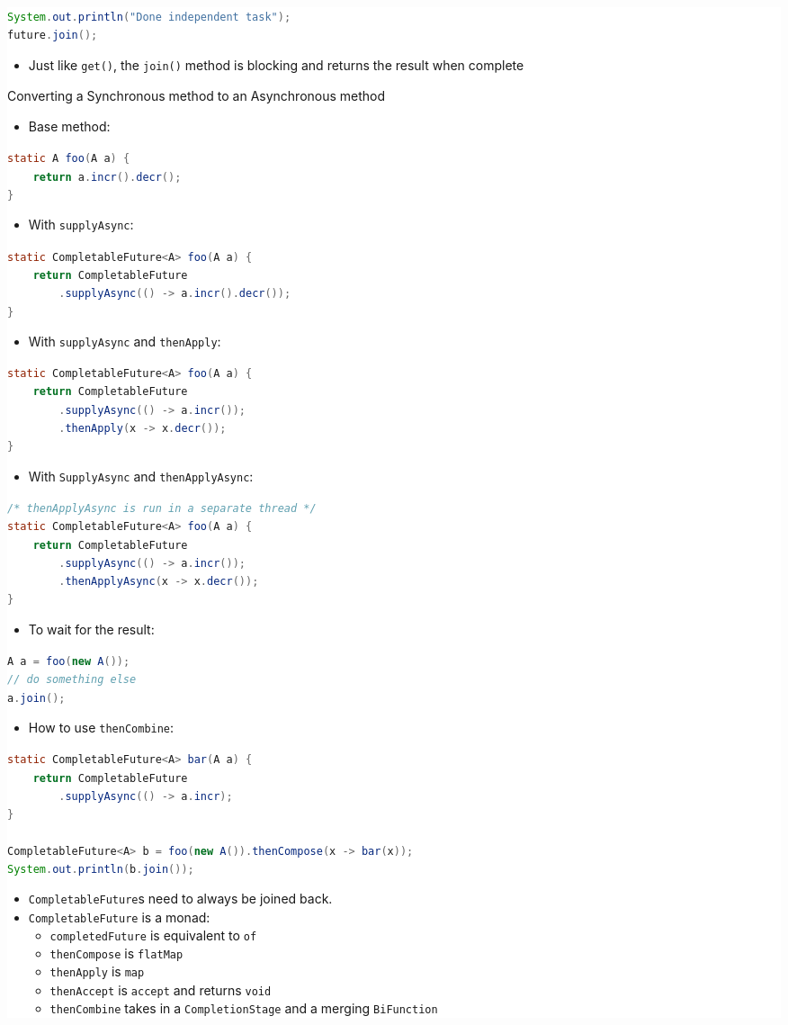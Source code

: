 ```java
System.out.println("Done independent task");
future.join();
```
- Just like `get()`, the `join()` method is blocking and returns the result when complete

Converting a Synchronous method to an Asynchronous method
- Base method:
```java
static A foo(A a) {
    return a.incr().decr();
}
```
- With `supplyAsync`:
```java
static CompletableFuture<A> foo(A a) {
    return CompletableFuture
        .supplyAsync(() -> a.incr().decr());
}
```
- With `supplyAsync` and `thenApply`:
```java
static CompletableFuture<A> foo(A a) {
    return CompletableFuture
        .supplyAsync(() -> a.incr());
        .thenApply(x -> x.decr());
}
```
- With `SupplyAsync` and `thenApplyAsync`:
```java
/* thenApplyAsync is run in a separate thread */
static CompletableFuture<A> foo(A a) {
    return CompletableFuture
        .supplyAsync(() -> a.incr());
        .thenApplyAsync(x -> x.decr());
}
```
- To wait for the result:
```java
A a = foo(new A());
// do something else
a.join();
```
- How to use `thenCombine`:
```java
static CompletableFuture<A> bar(A a) {
    return CompletableFuture
        .supplyAsync(() -> a.incr);
}

CompletableFuture<A> b = foo(new A()).thenCompose(x -> bar(x));
System.out.println(b.join());
```

- `CompletableFuture`s need to always be joined back.
- `CompletableFuture` is a monad:
    - `completedFuture` is equivalent to `of`
    - `thenCompose` is `flatMap`
    - `thenApply` is `map`
    - `thenAccept` is `accept` and returns `void`
    - `thenCombine` takes in a `CompletionStage` and a merging `BiFunction`
